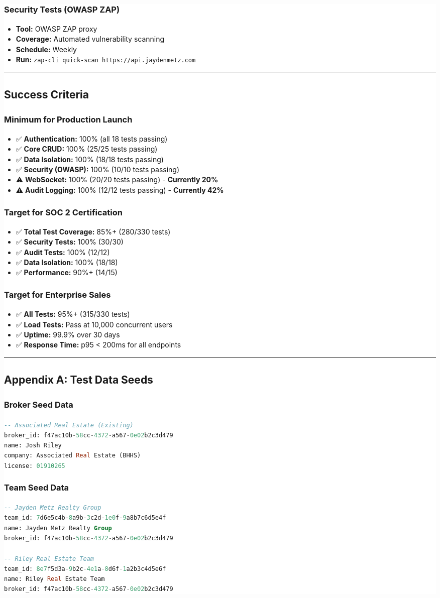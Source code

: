 ### Security Tests (OWASP ZAP)
- **Tool:** OWASP ZAP proxy
- **Coverage:** Automated vulnerability scanning
- **Schedule:** Weekly
- **Run:** `zap-cli quick-scan https://api.jaydenmetz.com`

---

## Success Criteria

### Minimum for Production Launch
- ✅ **Authentication:** 100% (all 18 tests passing)
- ✅ **Core CRUD:** 100% (25/25 tests passing)
- ✅ **Data Isolation:** 100% (18/18 tests passing)
- ✅ **Security (OWASP):** 100% (10/10 tests passing)
- ⚠️ **WebSocket:** 100% (20/20 tests passing) - **Currently 20%**
- ⚠️ **Audit Logging:** 100% (12/12 tests passing) - **Currently 42%**

### Target for SOC 2 Certification
- ✅ **Total Test Coverage:** 85%+ (280/330 tests)
- ✅ **Security Tests:** 100% (30/30)
- ✅ **Audit Tests:** 100% (12/12)
- ✅ **Data Isolation:** 100% (18/18)
- ✅ **Performance:** 90%+ (14/15)

### Target for Enterprise Sales
- ✅ **All Tests:** 95%+ (315/330 tests)
- ✅ **Load Tests:** Pass at 10,000 concurrent users
- ✅ **Uptime:** 99.9% over 30 days
- ✅ **Response Time:** p95 < 200ms for all endpoints

---

## Appendix A: Test Data Seeds

### Broker Seed Data
```sql
-- Associated Real Estate (Existing)
broker_id: f47ac10b-58cc-4372-a567-0e02b2c3d479
name: Josh Riley
company: Associated Real Estate (BHHS)
license: 01910265
```

### Team Seed Data
```sql
-- Jayden Metz Realty Group
team_id: 7d6e5c4b-8a9b-3c2d-1e0f-9a8b7c6d5e4f
name: Jayden Metz Realty Group
broker_id: f47ac10b-58cc-4372-a567-0e02b2c3d479

-- Riley Real Estate Team
team_id: 8e7f5d3a-9b2c-4e1a-8d6f-1a2b3c4d5e6f
name: Riley Real Estate Team
broker_id: f47ac10b-58cc-4372-a567-0e02b2c3d479
```

